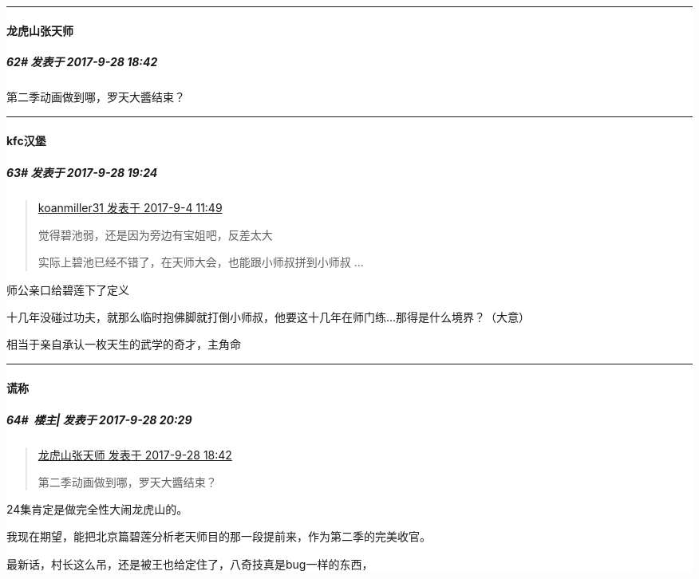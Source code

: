 





*****

####  龙虎山张天师  
##### 62#       发表于 2017-9-28 18:42




第二季动画做到哪，罗天大醬结束？







*****

####  kfc汉堡  
##### 63#       发表于 2017-9-28 19:24



<blockquote><a href="httphttps://bbs.saraba1st.com/2b/forum.php?mod=redirect&amp;goto=findpost&amp;pid=37091994&amp;ptid=1539923" target="_blank">koanmiller31 发表于 2017-9-4 11:49</a>

觉得碧池弱，还是因为旁边有宝姐吧，反差太大

实际上碧池已经不错了，在天师大会，也能跟小师叔拼到小师叔 ...</blockquote>
师公亲口给碧莲下了定义


十几年没碰过功夫，就那么临时抱佛脚就打倒小师叔，他要这十几年在师门练…那得是什么境界？（大意）


相当于亲自承认一枚天生的武学的奇才，主角命







*****

####  谎称  
##### 64#         楼主| 发表于 2017-9-28 20:29



<blockquote><a href="httphttps://bbs.saraba1st.com/2b/forum.php?mod=redirect&amp;goto=findpost&amp;pid=37341065&amp;ptid=1539923" target="_blank">龙虎山张天师 发表于 2017-9-28 18:42</a>

第二季动画做到哪，罗天大醬结束？</blockquote>
24集肯定是做完全性大闹龙虎山的。


我现在期望，能把北京篇碧莲分析老天师目的那一段提前来，作为第二季的完美收官。




最新话，村长这么吊，还是被王也给定住了，八奇技真是bug一样的东西，
